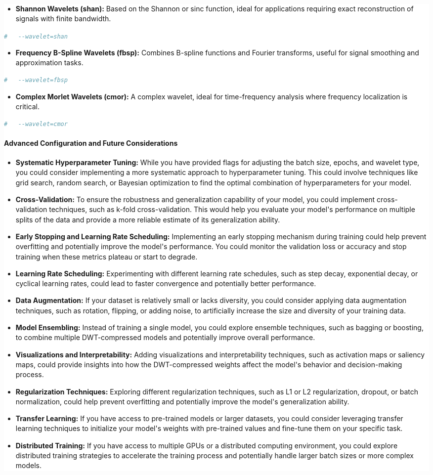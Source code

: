 - **Shannon Wavelets (shan):** Based on the Shannon or sinc function, ideal for applications requiring exact reconstruction of signals with finite bandwidth.

```py
#   --wavelet=shan
```

- **Frequency B-Spline Wavelets (fbsp):** Combines B-spline functions and Fourier transforms, useful for signal smoothing and approximation tasks.

```py
#   --wavelet=fbsp
```

- **Complex Morlet Wavelets (cmor):** A complex wavelet, ideal for time-frequency analysis where frequency localization is critical.

```py
#   --wavelet=cmor
```

#### Advanced Configuration and Future Considerations

- **Systematic Hyperparameter Tuning:** While you have provided flags for adjusting the batch size, epochs, and wavelet type, you could consider implementing a more systematic approach to hyperparameter tuning. This could involve techniques like grid search, random search, or Bayesian optimization to find the optimal combination of hyperparameters for your model.

- **Cross-Validation:** To ensure the robustness and generalization capability of your model, you could implement cross-validation techniques, such as k-fold cross-validation. This would help you evaluate your model's performance on multiple splits of the data and provide a more reliable estimate of its generalization ability.

- **Early Stopping and Learning Rate Scheduling:** Implementing an early stopping mechanism during training could help prevent overfitting and potentially improve the model's performance. You could monitor the validation loss or accuracy and stop training when these metrics plateau or start to degrade.

- **Learning Rate Scheduling:** Experimenting with different learning rate schedules, such as step decay, exponential decay, or cyclical learning rates, could lead to faster convergence and potentially better performance.

- **Data Augmentation:** If your dataset is relatively small or lacks diversity, you could consider applying data augmentation techniques, such as rotation, flipping, or adding noise, to artificially increase the size and diversity of your training data.

- **Model Ensembling:** Instead of training a single model, you could explore ensemble techniques, such as bagging or boosting, to combine multiple DWT-compressed models and potentially improve overall performance.

- **Visualizations and Interpretability:** Adding visualizations and interpretability techniques, such as activation maps or saliency maps, could provide insights into how the DWT-compressed weights affect the model's behavior and decision-making process.

- **Regularization Techniques:** Exploring different regularization techniques, such as L1 or L2 regularization, dropout, or batch normalization, could help prevent overfitting and potentially improve the model's generalization ability.

- **Transfer Learning:** If you have access to pre-trained models or larger datasets, you could consider leveraging transfer learning techniques to initialize your model's weights with pre-trained values and fine-tune them on your specific task.

- **Distributed Training:** If you have access to multiple GPUs or a distributed computing environment, you could explore distributed training strategies to accelerate the training process and potentially handle larger batch sizes or more complex models.
